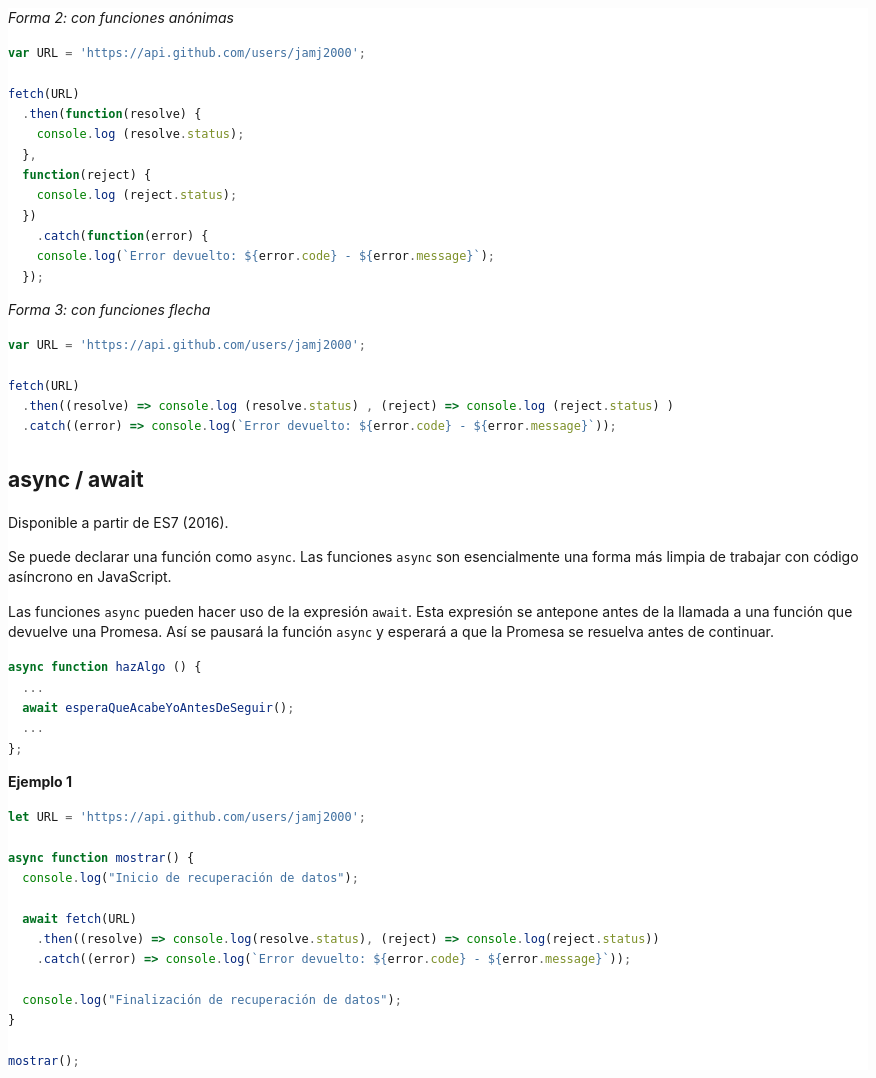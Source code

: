 *Forma 2: con funciones anónimas*
```javascript
var URL = 'https://api.github.com/users/jamj2000';

fetch(URL)
  .then(function(resolve) {
    console.log (resolve.status);
  },
  function(reject) {
    console.log (reject.status);
  })
    .catch(function(error) {
    console.log(`Error devuelto: ${error.code} - ${error.message}`);
  });
```

*Forma 3: con funciones flecha*
```javascript
var URL = 'https://api.github.com/users/jamj2000';

fetch(URL)
  .then((resolve) => console.log (resolve.status) , (reject) => console.log (reject.status) )
  .catch((error) => console.log(`Error devuelto: ${error.code} - ${error.message}`));
```


## async / await

Disponible a partir de ES7 (2016).

Se puede declarar una función como `async`. Las funciones `async` son esencialmente una forma más limpia de trabajar con código asíncrono en JavaScript. 

Las funciones `async` pueden hacer uso de la expresión `await`. Esta expresión se antepone antes de la llamada a una función que devuelve una Promesa. Así se pausará la función `async` y esperará a que la Promesa se resuelva antes de continuar. 

```javascript
async function hazAlgo () {
  ...
  await esperaQueAcabeYoAntesDeSeguir();
  ...  
};
```

**Ejemplo 1**

```javascript
let URL = 'https://api.github.com/users/jamj2000';

async function mostrar() {
  console.log("Inicio de recuperación de datos");

  await fetch(URL)
    .then((resolve) => console.log(resolve.status), (reject) => console.log(reject.status))
    .catch((error) => console.log(`Error devuelto: ${error.code} - ${error.message}`));

  console.log("Finalización de recuperación de datos");
}

mostrar();
```
